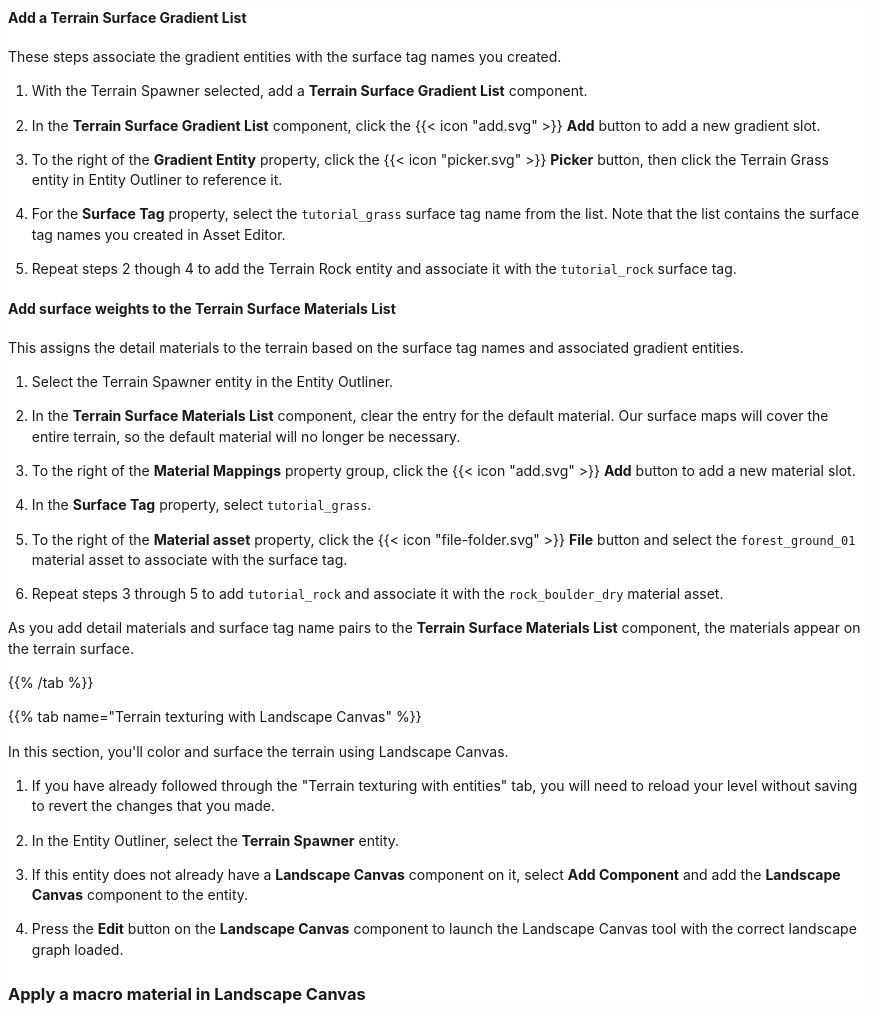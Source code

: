 #### Add a Terrain Surface Gradient List

These steps associate the gradient entities with the surface tag names you created.

1. With the Terrain Spawner selected, add a **Terrain Surface Gradient List** component.

2. In the **Terrain Surface Gradient List** component, click the {{< icon "add.svg" >}} **Add** button to add a new gradient slot.

3. To the right of the **Gradient Entity** property, click the {{< icon "picker.svg" >}} **Picker** button, then click the Terrain Grass entity in Entity Outliner to reference it.

4. For the **Surface Tag** property, select the `tutorial_grass` surface tag name from the list. Note that the list contains the surface tag names you created in Asset Editor.

5. Repeat steps 2 though 4 to add the Terrain Rock entity and associate it with the `tutorial_rock` surface tag.

#### Add surface weights to the Terrain Surface Materials List

This assigns the detail materials to the terrain based on the surface tag names and associated gradient entities.

1. Select the Terrain Spawner entity in the Entity Outliner.

2. In the **Terrain Surface Materials List** component, clear the entry for the default material. Our surface maps will cover the entire terrain, so the default material will no longer be necessary.

3. To the right of the **Material Mappings** property group, click the {{< icon "add.svg" >}} **Add** button to add a new material slot.

4. In the **Surface Tag** property, select `tutorial_grass`.

5. To the right of the **Material asset** property, click the {{< icon "file-folder.svg" >}} **File** button and select the `forest_ground_01` material asset to associate with the surface tag.

6. Repeat steps 3 through 5 to add `tutorial_rock` and associate it with the `rock_boulder_dry` material asset.

As you add detail materials and surface tag name pairs to the **Terrain Surface Materials List** component, the materials appear on the terrain surface.

{{% /tab %}}

{{% tab name="Terrain texturing with Landscape Canvas" %}}

In this section, you'll color and surface the terrain using Landscape Canvas.

1. If you have already followed through the "Terrain texturing with entities" tab, you will need to reload your level without saving to revert the changes that you made.

2. In the Entity Outliner, select the **Terrain Spawner** entity.

3. If this entity does not already have a **Landscape Canvas** component on it, select **Add Component** and add the **Landscape Canvas** component to the entity.

4. Press the **Edit** button on the **Landscape Canvas** component to launch the Landscape Canvas tool with the correct landscape graph loaded.

### Apply a macro material in Landscape Canvas
